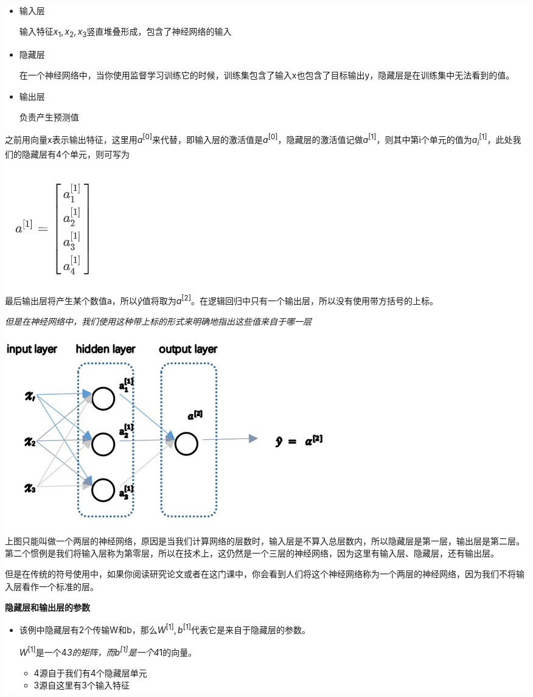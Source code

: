 + 输入层

    输入特征$x_1,x_2,x_3$竖直堆叠形成，包含了神经网络的输入
+ 隐藏层

    在一个神经网络中，当你使用监督学习训练它的时候，训练集包含了输入x也包含了目标输出y，隐藏层是在训练集中无法看到的值。
+ 输出层

    负责产生预测值

之前用向量x表示输出特征，这里用$a^{[0]}$来代替，即输入层的激活值是$a^{[0]}$，隐藏层的激活值记做$a^{[1]}$，则其中第i个单元的值为$a_i^{[1]}$，此处我们的隐藏层有4个单元，则可写为

![](images/2019-12-22-13-00-01.png)

最后输出层将产生某个数值a，所以$\hat{y}$值将取为$a^{[2]}$。在逻辑回归中只有一个输出层，所以没有使用带方括号的上标。

*但是在神经网络中，我们使用这种带上标的形式来明确地指出这些值来自于哪一层*

![](images/2019-12-22-13-05-47.png)

上图只能叫做一个两层的神经网络，原因是当我们计算网络的层数时，输入层是不算入总层数内，所以隐藏层是第一层，输出层是第二层。第二个惯例是我们将输入层称为第零层，所以在技术上，这仍然是一个三层的神经网络，因为这里有输入层、隐藏层，还有输出层。

但是在传统的符号使用中，如果你阅读研究论文或者在这门课中，你会看到人们将这个神经网络称为一个两层的神经网络，因为我们不将输入层看作一个标准的层。

**隐藏层和输出层的参数**
+ 该例中隐藏层有2个传输W和b，那么$W^{[1]},b^{[1]}$代表它是来自于隐藏层的参数。

    $W^{[1]}$是一个4*3的矩阵，而$b^{[1]}$是一个4*1的向量。
    + 4源自于我们有4个隐藏层单元
    + 3源自这里有3个输入特征
